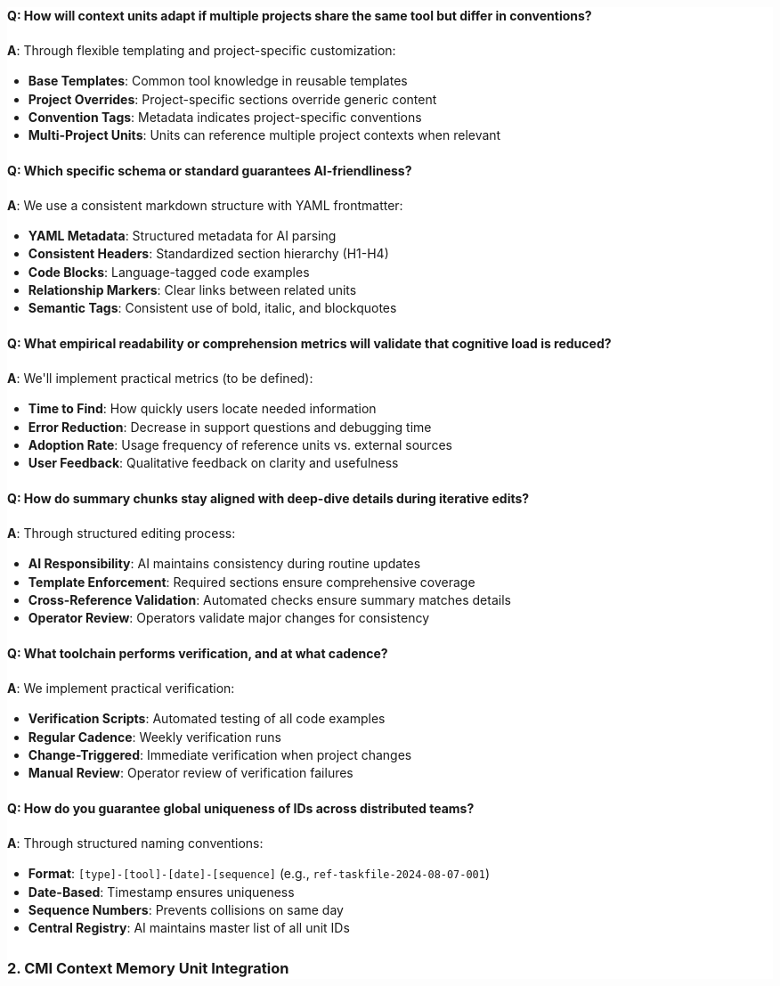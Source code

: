 #### **Q: How will context units adapt if multiple projects share the same tool but differ in conventions?**
**A**: Through flexible templating and project-specific customization:
- **Base Templates**: Common tool knowledge in reusable templates
- **Project Overrides**: Project-specific sections override generic content
- **Convention Tags**: Metadata indicates project-specific conventions
- **Multi-Project Units**: Units can reference multiple project contexts when relevant

#### **Q: Which specific schema or standard guarantees AI-friendliness?**
**A**: We use a consistent markdown structure with YAML frontmatter:
- **YAML Metadata**: Structured metadata for AI parsing
- **Consistent Headers**: Standardized section hierarchy (H1-H4)
- **Code Blocks**: Language-tagged code examples
- **Relationship Markers**: Clear links between related units
- **Semantic Tags**: Consistent use of bold, italic, and blockquotes

#### **Q: What empirical readability or comprehension metrics will validate that cognitive load is reduced?**
**A**: We'll implement practical metrics (to be defined):
- **Time to Find**: How quickly users locate needed information
- **Error Reduction**: Decrease in support questions and debugging time
- **Adoption Rate**: Usage frequency of reference units vs. external sources
- **User Feedback**: Qualitative feedback on clarity and usefulness

#### **Q: How do summary chunks stay aligned with deep-dive details during iterative edits?**
**A**: Through structured editing process:
- **AI Responsibility**: AI maintains consistency during routine updates
- **Template Enforcement**: Required sections ensure comprehensive coverage
- **Cross-Reference Validation**: Automated checks ensure summary matches details
- **Operator Review**: Operators validate major changes for consistency

#### **Q: What toolchain performs verification, and at what cadence?**
**A**: We implement practical verification:
- **Verification Scripts**: Automated testing of all code examples
- **Regular Cadence**: Weekly verification runs
- **Change-Triggered**: Immediate verification when project changes
- **Manual Review**: Operator review of verification failures

#### **Q: How do you guarantee global uniqueness of IDs across distributed teams?**
**A**: Through structured naming conventions:
- **Format**: `[type]-[tool]-[date]-[sequence]` (e.g., `ref-taskfile-2024-08-07-001`)
- **Date-Based**: Timestamp ensures uniqueness
- **Sequence Numbers**: Prevents collisions on same day
- **Central Registry**: AI maintains master list of all unit IDs

### **2. CMI Context Memory Unit Integration**
